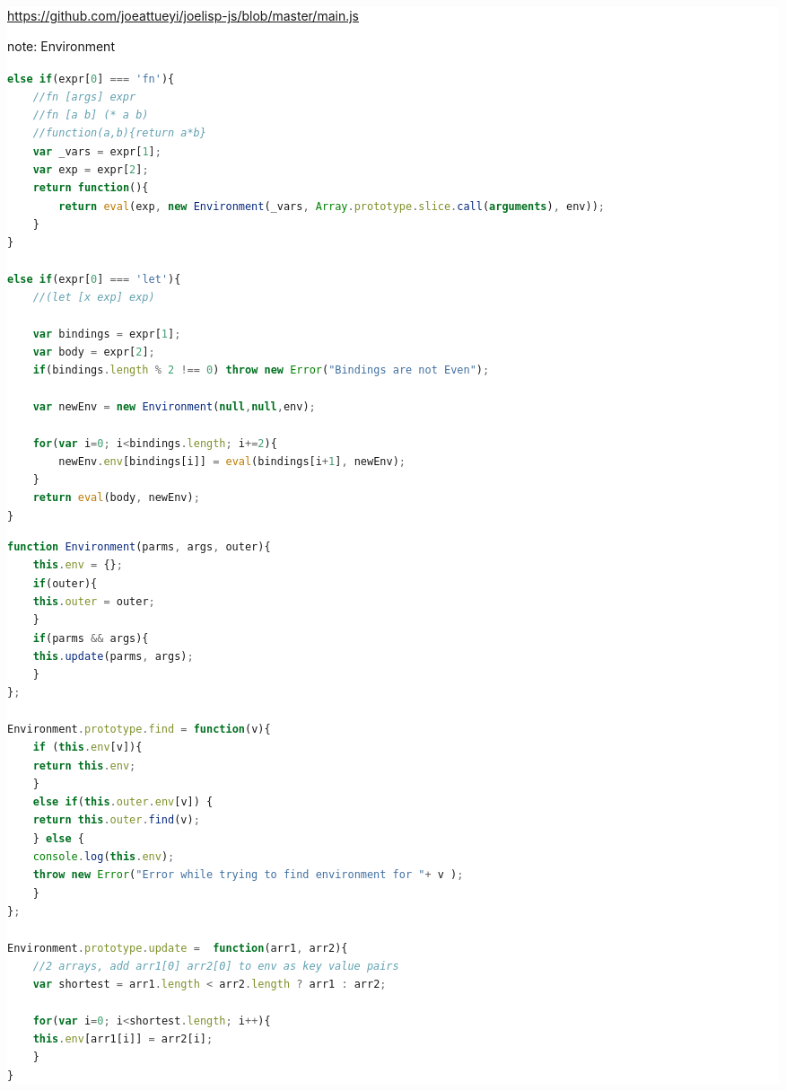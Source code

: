 https://github.com/joeattueyi/joelisp-js/blob/master/main.js

note: Environment

```js
else if(expr[0] === 'fn'){
	//fn [args] expr
	//fn [a b] (* a b)
	//function(a,b){return a*b}
	var _vars = expr[1];
	var exp = expr[2];
	return function(){
	    return eval(exp, new Environment(_vars, Array.prototype.slice.call(arguments), env));
	}
}

else if(expr[0] === 'let'){
	//(let [x exp] exp)

	var bindings = expr[1];
	var body = expr[2];
	if(bindings.length % 2 !== 0) throw new Error("Bindings are not Even");

	var newEnv = new Environment(null,null,env);
	
	for(var i=0; i<bindings.length; i+=2){
	    newEnv.env[bindings[i]] = eval(bindings[i+1], newEnv);
	}
	return eval(body, newEnv);
}
```

```js
function Environment(parms, args, outer){
    this.env = {};
    if(outer){
	this.outer = outer;
    }
    if(parms && args){
	this.update(parms, args);
    }
};

Environment.prototype.find = function(v){
    if (this.env[v]){
	return this.env;
    }
    else if(this.outer.env[v]) {
	return this.outer.find(v);
    } else {
	console.log(this.env);
	throw new Error("Error while trying to find environment for "+ v );
    }
};

Environment.prototype.update =  function(arr1, arr2){
    //2 arrays, add arr1[0] arr2[0] to env as key value pairs
    var shortest = arr1.length < arr2.length ? arr1 : arr2;

    for(var i=0; i<shortest.length; i++){
	this.env[arr1[i]] = arr2[i];
    }
}
```
